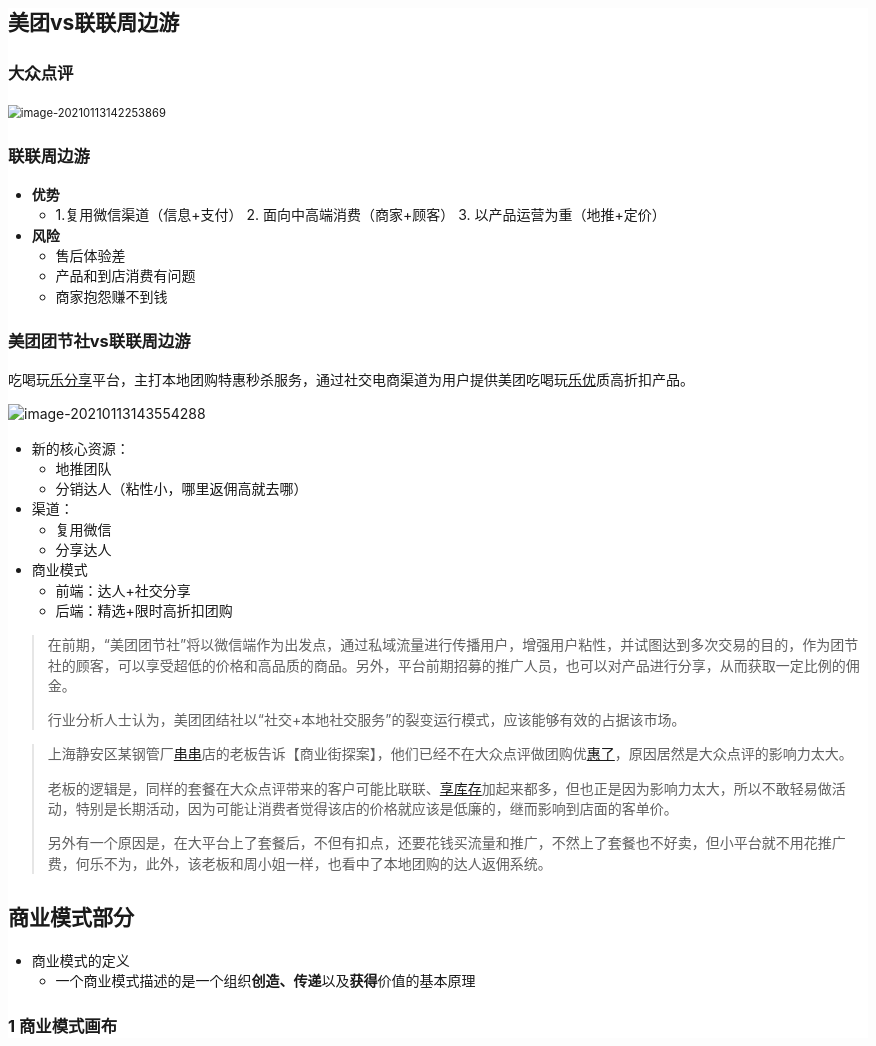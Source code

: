 ## 美团vs联联周边游

### 大众点评

<img src="https://cyzblog.oss-cn-beijing.aliyuncs.com/image-20210113142253869.png" alt="image-20210113142253869" style="zoom: 80%;" />

### 联联周边游

* **优势**
	* 1.复用微信渠道（信息+支付） 2. 面向中高端消费（商家+顾客） 3. 以产品运营为重（地推+定价）
* **风险**
	* 售后体验差
	* 产品和到店消费有问题
	* 商家抱怨赚不到钱

### 美团团节社vs联联周边游

吃喝玩[乐分享](https://36kr.com/projectDetails/341742)平台，主打本地团购特惠秒杀服务，通过社交电商渠道为用户提供美团吃喝玩[乐优](https://36kr.com/projectDetails/112019)质高折扣产品。

![image-20210113143554288](https://cyzblog.oss-cn-beijing.aliyuncs.com/image-20210113143554288.png)

* 新的核心资源：
	* 地推团队
	* 分销达人（粘性小，哪里返佣高就去哪）
* 渠道：
	* 复用微信
	* 分享达人
* 商业模式
	* 前端：达人+社交分享
	* 后端：精选+限时高折扣团购

> 在前期，“美团团节社”将以微信端作为出发点，通过私域流量进行传播用户，增强用户粘性，并试图达到多次交易的目的，作为团节社的顾客，可以享受超低的价格和高品质的商品。另外，平台前期招募的推广人员，也可以对产品进行分享，从而获取一定比例的佣金。
>
> 行业分析人士认为，美团团结社以“社交+本地社交服务”的裂变运行模式，应该能够有效的占据该市场。

> 上海静安区某钢管厂[串串](https://36kr.com/projectDetails/65259)店的老板告诉【商业街探案】，他们已经不在大众点评做团购优[惠了](https://36kr.com/projectDetails/89191)，原因居然是大众点评的影响力太大。
>
> 老板的逻辑是，同样的套餐在大众点评带来的客户可能比联联、[享库存](https://36kr.com/projectDetails/267758)加起来都多，但也正是因为影响力太大，所以不敢轻易做活动，特别是长期活动，因为可能让消费者觉得该店的价格就应该是低廉的，继而影响到店面的客单价。
>
> 另外有一个原因是，在大平台上了套餐后，不但有扣点，还要花钱买流量和推广，不然上了套餐也不好卖，但小平台就不用花推广费，何乐不为，此外，该老板和周小姐一样，也看中了本地团购的达人返佣系统。

##  商业模式部分

* 商业模式的定义
	* 一个商业模式描述的是一个组织**创造、传递**以及**获得**价值的基本原理

### 1 商业模式画布
